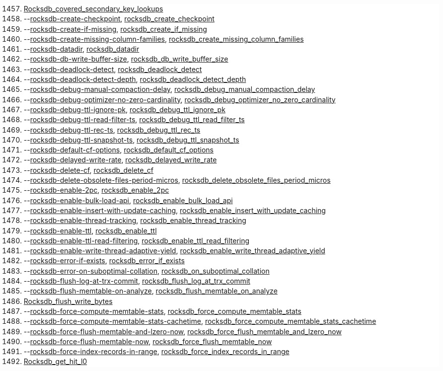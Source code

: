 1457. [Rocksdb\_covered\_secondary\_key\_lookups](broken-reference)
1458. \--[rocksdb-create-checkpoint](broken-reference), [rocksdb\_create\_checkpoint](broken-reference)
1459. \--[rocksdb-create-if-missing](broken-reference), [rocksdb\_create\_if\_missing](broken-reference)
1460. \--[rocksdb-create-missing-column-families](broken-reference), [rocksdb\_create\_missing\_column\_families](broken-reference)
1461. \--[rocksdb-datadir](broken-reference), [rocksdb\_datadir](broken-reference)
1462. \--[rocksdb-db-write-buffer-size](broken-reference), [rocksdb\_db\_write\_buffer\_size](broken-reference)
1463. \--[rocksdb-deadlock-detect](broken-reference), [rocksdb\_deadlock\_detect](broken-reference)
1464. \--[rocksdb-deadlock-detect-depth](broken-reference), [rocksdb\_deadlock\_detect\_depth](broken-reference)
1465. \--[rocksdb-debug-manual-compaction-delay](broken-reference), [rocksdb\_debug\_manual\_compaction\_delay](broken-reference)
1466. \--[rocksdb-debug-optimizer-no-zero-cardinality](broken-reference), [rocksdb\_debug\_optimizer\_no\_zero\_cardinality](broken-reference)
1467. \--[rocksdb-debug-ttl-ignore-pk](broken-reference), [rocksdb\_debug\_ttl\_ignore\_pk](broken-reference)
1468. \--[rocksdb-debug-ttl-read-filter-ts](broken-reference), [rocksdb\_debug\_ttl\_read\_filter\_ts](broken-reference)
1469. \--[rocksdb-debug-ttl-rec-ts](broken-reference), [rocksdb\_debug\_ttl\_rec\_ts](broken-reference)
1470. \--[rocksdb-debug-ttl-snapshot-ts](broken-reference), [rocksdb\_debug\_ttl\_snapshot\_ts](broken-reference)
1471. \--[rocksdb-default-cf-options](broken-reference), [rocksdb\_default\_cf\_options](broken-reference)
1472. \--[rocksdb-delayed-write-rate](broken-reference), [rocksdb\_delayed\_write\_rate](broken-reference)
1473. \--[rocksdb-delete-cf](broken-reference), [rocksdb\_delete\_cf](broken-reference)
1474. \--[rocksdb-delete-obsolete-files-period-micros](broken-reference), [rocksdb\_delete\_obsolete\_files\_period\_micros](broken-reference)
1475. \--[rocksdb-enable-2pc](broken-reference), [rocksdb\_enable\_2pc](broken-reference)
1476. \--[rocksdb-enable-bulk-load-api](broken-reference), [rocksdb\_enable\_bulk\_load\_api](broken-reference)
1477. \--[rocksdb-enable-insert-with-update-caching](broken-reference), [rocksdb\_enable\_insert\_with\_update\_caching](broken-reference)
1478. \--[rocksdb-enable-thread-tracking](broken-reference), [rocksdb\_enable\_thread\_tracking](broken-reference)
1479. \--[rocksdb-enable-ttl](broken-reference), [rocksdb\_enable\_ttl](broken-reference)
1480. \--[rocksdb-enable-ttl-read-filtering](broken-reference), [rocksdb\_enable\_ttl\_read\_filtering](broken-reference)
1481. \--[rocksdb-enable-write-thread-adaptive-yield](broken-reference), [rocksdb\_enable\_write\_thread\_adaptive\_yield](broken-reference)
1482. \--[rocksdb-error-if-exists](broken-reference), [rocksdb\_error\_if\_exists](broken-reference)
1483. \--[rocksdb-error-on-suboptimal-collation](broken-reference), [rocksdb\_on\_suboptimal\_collation](broken-reference)
1484. \--[rocksdb-flush-log-at-trx-commit](broken-reference), [rocksdb\_flush\_log\_at\_trx\_commit](broken-reference)
1485. \--[rocksdb-flush-memtable-on-analyze](broken-reference), [rocksdb\_flush\_memtable\_on\_analyze](broken-reference)
1486. [Rocksdb\_flush\_write\_bytes](broken-reference)
1487. \--[rocksdb-force-compute-memtable-stats](broken-reference), [rocksdb\_force\_compute\_memtable\_stats](broken-reference)
1488. \--[rocksdb-force-compute-memtable-stats-cachetime](broken-reference), [rocksdb\_force\_compute\_memtable\_stats\_cachetime](broken-reference)
1489. \--[rocksdb-force-flush-memtable-and-lzero-now](broken-reference), [rocksdb\_force\_flush\_memtable\_and\_lzero\_now](broken-reference)
1490. \--[rocksdb-force-flush-memtable-now](broken-reference), [rocksdb\_force\_flush\_memtable\_now](broken-reference)
1491. \--[rocksdb-force-index-records-in-range](broken-reference), [rocksdb\_force\_index\_records\_in\_range](broken-reference)
1492. [Rocksdb\_get\_hit\_l0](broken-reference)